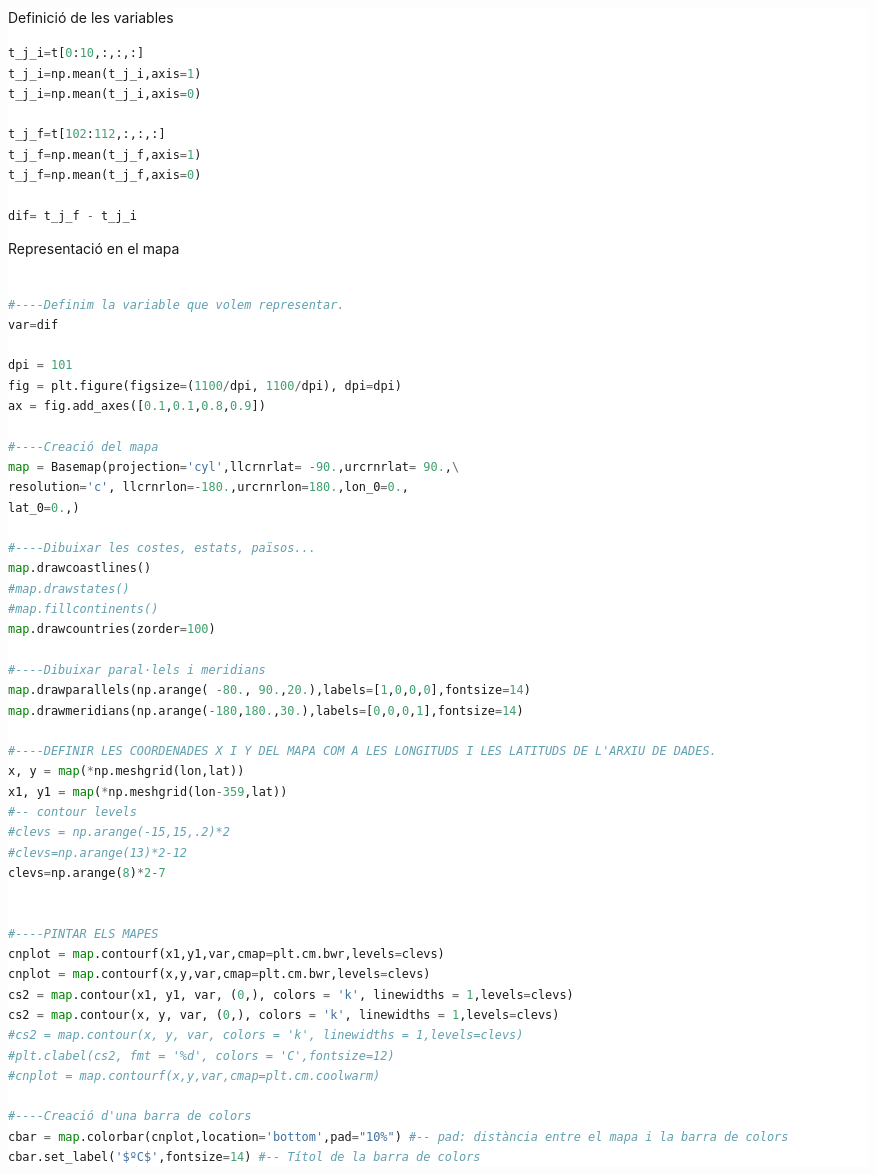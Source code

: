 Definició de les variables


```python
t_j_i=t[0:10,:,:,:]
t_j_i=np.mean(t_j_i,axis=1)
t_j_i=np.mean(t_j_i,axis=0)

t_j_f=t[102:112,:,:,:]
t_j_f=np.mean(t_j_f,axis=1)
t_j_f=np.mean(t_j_f,axis=0)

dif= t_j_f - t_j_i
```

Representació en el mapa


```python

#----Definim la variable que volem representar.
var=dif

dpi = 101
fig = plt.figure(figsize=(1100/dpi, 1100/dpi), dpi=dpi)
ax = fig.add_axes([0.1,0.1,0.8,0.9])

#----Creació del mapa
map = Basemap(projection='cyl',llcrnrlat= -90.,urcrnrlat= 90.,\
resolution='c', llcrnrlon=-180.,urcrnrlon=180.,lon_0=0.,
lat_0=0.,)

#----Dibuixar les costes, estats, països...
map.drawcoastlines()
#map.drawstates()
#map.fillcontinents()
map.drawcountries(zorder=100)

#----Dibuixar paral·lels i meridians
map.drawparallels(np.arange( -80., 90.,20.),labels=[1,0,0,0],fontsize=14)
map.drawmeridians(np.arange(-180,180.,30.),labels=[0,0,0,1],fontsize=14)

#----DEFINIR LES COORDENADES X I Y DEL MAPA COM A LES LONGITUDS I LES LATITUDS DE L'ARXIU DE DADES.
x, y = map(*np.meshgrid(lon,lat))
x1, y1 = map(*np.meshgrid(lon-359,lat))
#-- contour levels
#clevs = np.arange(-15,15,.2)*2
#clevs=np.arange(13)*2-12
clevs=np.arange(8)*2-7


#----PINTAR ELS MAPES
cnplot = map.contourf(x1,y1,var,cmap=plt.cm.bwr,levels=clevs)
cnplot = map.contourf(x,y,var,cmap=plt.cm.bwr,levels=clevs)
cs2 = map.contour(x1, y1, var, (0,), colors = 'k', linewidths = 1,levels=clevs)
cs2 = map.contour(x, y, var, (0,), colors = 'k', linewidths = 1,levels=clevs)
#cs2 = map.contour(x, y, var, colors = 'k', linewidths = 1,levels=clevs)
#plt.clabel(cs2, fmt = '%d', colors = 'C',fontsize=12)
#cnplot = map.contourf(x,y,var,cmap=plt.cm.coolwarm)

#----Creació d'una barra de colors
cbar = map.colorbar(cnplot,location='bottom',pad="10%") #-- pad: distància entre el mapa i la barra de colors
cbar.set_label('$ºC$',fontsize=14) #-- Títol de la barra de colors


```
